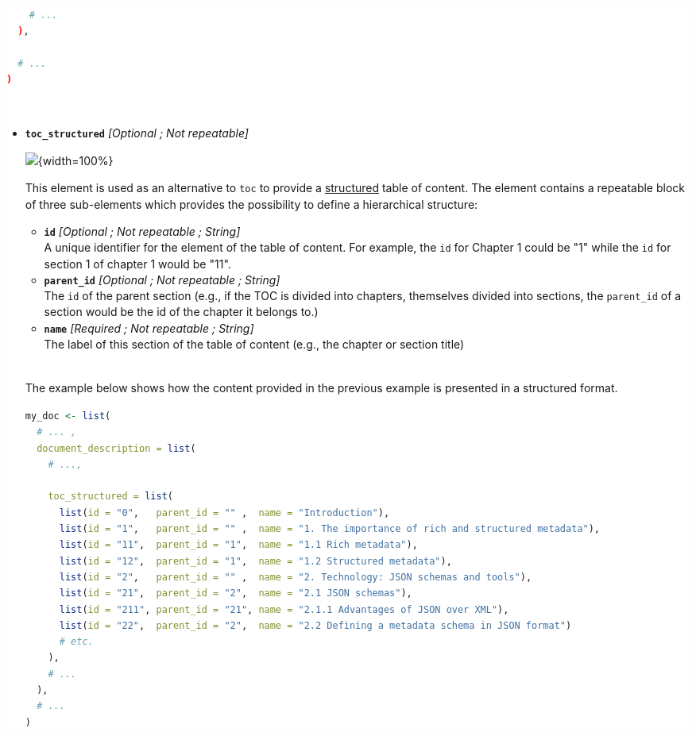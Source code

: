   ```r
      # ...
    ),
    
    # ...
  ) 
  ```

<br>

- **`toc_structured`** *[Optional ; Not repeatable]* <br>

  ![](./images/ReDoc_documents_04b2.JPG){width=100%}

  This element is used as an alternative to `toc` to provide a <u>structured</u> table of content. The element contains a repeatable block of three sub-elements which provides the possibility to define a hierarchical structure:

  - **`id`** *[Optional ; Not repeatable ; String]* <br> 
  A unique identifier for the element of the table of content. For example, the `id` for Chapter 1 could be "1" while the `id` for section 1 of chapter 1 would be "11".
  - **`parent_id`** *[Optional ; Not repeatable ; String]* <br>
  The `id` of the parent section (e.g., if the TOC is divided into chapters, themselves divided into sections, the `parent_id` of a section would be the id of the chapter it belongs to.)
  - **`name`** *[Required ; Not repeatable ; String]* <br>
  The label of this section of the table of content (e.g., the chapter or section title) <br><br>

  The example below shows how the content provided in the previous example is presented in a structured format. 

  
  ```r
  my_doc <- list(
    # ... ,
    document_description = list(
      # ...,
          
      toc_structured = list(
        list(id = "0",   parent_id = "" ,  name = "Introduction"),
        list(id = "1",   parent_id = "" ,  name = "1. The importance of rich and structured metadata"),
        list(id = "11",  parent_id = "1",  name = "1.1 Rich metadata"),
        list(id = "12",  parent_id = "1",  name = "1.2 Structured metadata"),
        list(id = "2",   parent_id = "" ,  name = "2. Technology: JSON schemas and tools"),
        list(id = "21",  parent_id = "2",  name = "2.1 JSON schemas"),
        list(id = "211", parent_id = "21", name = "2.1.1 Advantages of JSON over XML"),
        list(id = "22",  parent_id = "2",  name = "2.2 Defining a metadata schema in JSON format")
        # etc.
      ),
      # ...
    ),
    # ...
  ) 
  ```
